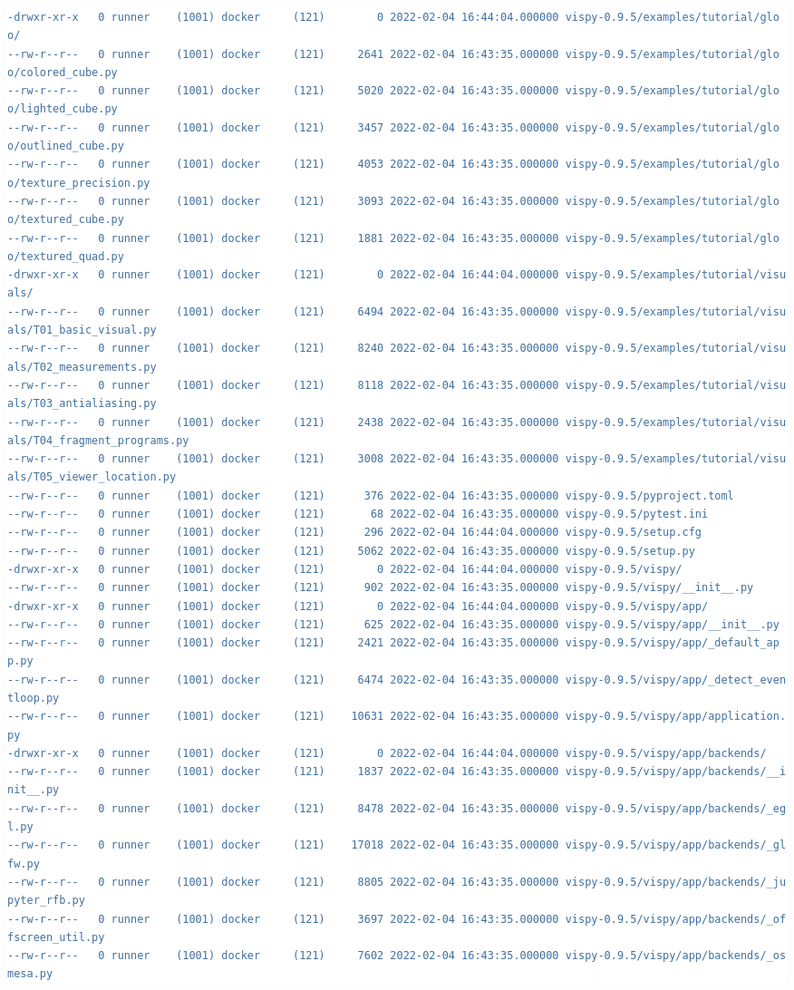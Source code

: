 ```diff
-drwxr-xr-x   0 runner    (1001) docker     (121)        0 2022-02-04 16:44:04.000000 vispy-0.9.5/examples/tutorial/gloo/
--rw-r--r--   0 runner    (1001) docker     (121)     2641 2022-02-04 16:43:35.000000 vispy-0.9.5/examples/tutorial/gloo/colored_cube.py
--rw-r--r--   0 runner    (1001) docker     (121)     5020 2022-02-04 16:43:35.000000 vispy-0.9.5/examples/tutorial/gloo/lighted_cube.py
--rw-r--r--   0 runner    (1001) docker     (121)     3457 2022-02-04 16:43:35.000000 vispy-0.9.5/examples/tutorial/gloo/outlined_cube.py
--rw-r--r--   0 runner    (1001) docker     (121)     4053 2022-02-04 16:43:35.000000 vispy-0.9.5/examples/tutorial/gloo/texture_precision.py
--rw-r--r--   0 runner    (1001) docker     (121)     3093 2022-02-04 16:43:35.000000 vispy-0.9.5/examples/tutorial/gloo/textured_cube.py
--rw-r--r--   0 runner    (1001) docker     (121)     1881 2022-02-04 16:43:35.000000 vispy-0.9.5/examples/tutorial/gloo/textured_quad.py
-drwxr-xr-x   0 runner    (1001) docker     (121)        0 2022-02-04 16:44:04.000000 vispy-0.9.5/examples/tutorial/visuals/
--rw-r--r--   0 runner    (1001) docker     (121)     6494 2022-02-04 16:43:35.000000 vispy-0.9.5/examples/tutorial/visuals/T01_basic_visual.py
--rw-r--r--   0 runner    (1001) docker     (121)     8240 2022-02-04 16:43:35.000000 vispy-0.9.5/examples/tutorial/visuals/T02_measurements.py
--rw-r--r--   0 runner    (1001) docker     (121)     8118 2022-02-04 16:43:35.000000 vispy-0.9.5/examples/tutorial/visuals/T03_antialiasing.py
--rw-r--r--   0 runner    (1001) docker     (121)     2438 2022-02-04 16:43:35.000000 vispy-0.9.5/examples/tutorial/visuals/T04_fragment_programs.py
--rw-r--r--   0 runner    (1001) docker     (121)     3008 2022-02-04 16:43:35.000000 vispy-0.9.5/examples/tutorial/visuals/T05_viewer_location.py
--rw-r--r--   0 runner    (1001) docker     (121)      376 2022-02-04 16:43:35.000000 vispy-0.9.5/pyproject.toml
--rw-r--r--   0 runner    (1001) docker     (121)       68 2022-02-04 16:43:35.000000 vispy-0.9.5/pytest.ini
--rw-r--r--   0 runner    (1001) docker     (121)      296 2022-02-04 16:44:04.000000 vispy-0.9.5/setup.cfg
--rw-r--r--   0 runner    (1001) docker     (121)     5062 2022-02-04 16:43:35.000000 vispy-0.9.5/setup.py
-drwxr-xr-x   0 runner    (1001) docker     (121)        0 2022-02-04 16:44:04.000000 vispy-0.9.5/vispy/
--rw-r--r--   0 runner    (1001) docker     (121)      902 2022-02-04 16:43:35.000000 vispy-0.9.5/vispy/__init__.py
-drwxr-xr-x   0 runner    (1001) docker     (121)        0 2022-02-04 16:44:04.000000 vispy-0.9.5/vispy/app/
--rw-r--r--   0 runner    (1001) docker     (121)      625 2022-02-04 16:43:35.000000 vispy-0.9.5/vispy/app/__init__.py
--rw-r--r--   0 runner    (1001) docker     (121)     2421 2022-02-04 16:43:35.000000 vispy-0.9.5/vispy/app/_default_app.py
--rw-r--r--   0 runner    (1001) docker     (121)     6474 2022-02-04 16:43:35.000000 vispy-0.9.5/vispy/app/_detect_eventloop.py
--rw-r--r--   0 runner    (1001) docker     (121)    10631 2022-02-04 16:43:35.000000 vispy-0.9.5/vispy/app/application.py
-drwxr-xr-x   0 runner    (1001) docker     (121)        0 2022-02-04 16:44:04.000000 vispy-0.9.5/vispy/app/backends/
--rw-r--r--   0 runner    (1001) docker     (121)     1837 2022-02-04 16:43:35.000000 vispy-0.9.5/vispy/app/backends/__init__.py
--rw-r--r--   0 runner    (1001) docker     (121)     8478 2022-02-04 16:43:35.000000 vispy-0.9.5/vispy/app/backends/_egl.py
--rw-r--r--   0 runner    (1001) docker     (121)    17018 2022-02-04 16:43:35.000000 vispy-0.9.5/vispy/app/backends/_glfw.py
--rw-r--r--   0 runner    (1001) docker     (121)     8805 2022-02-04 16:43:35.000000 vispy-0.9.5/vispy/app/backends/_jupyter_rfb.py
--rw-r--r--   0 runner    (1001) docker     (121)     3697 2022-02-04 16:43:35.000000 vispy-0.9.5/vispy/app/backends/_offscreen_util.py
--rw-r--r--   0 runner    (1001) docker     (121)     7602 2022-02-04 16:43:35.000000 vispy-0.9.5/vispy/app/backends/_osmesa.py
```